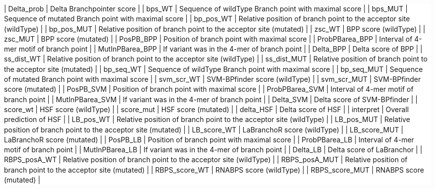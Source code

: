 | Delta_prob | Delta Branchpointer score |
| bps_WT | Sequence of wildType Branch point with maximal score |
| bps_MUT | Sequence of mutated Branch point with maximal score |
| bp_pos_WT | Relative position of branch point to the acceptor site (wildType) |
| bp_pos_MUT | Relative position of branch point to the acceptor site (mutated) |
| zsc_WT | BPP score (wildType) |
| zsc_MUT | BPP score (mutated) |
| PosPB_BPP | Position of branch point with maximal score |
| ProbPBarea_BPP | Interval of 4-mer motif of branch point |
| MutInPBarea_BPP | If variant was in the 4-mer of branch point |
| Delta_BPP | Delta score of BPP |
| ss_dist_WT | Relative position of branch point to the acceptor site (wildType) |
| ss_dist_MUT | Relative position of branch point to the acceptor site (mutated) |
| bp_seq_WT | Sequence of wildType Branch point with maximal score |
| bp_seq_MUT | Sequence of mutated Branch point with maximal score |
| svm_scr_WT | SVM-BPfinder score (wildType) |
| svm_scr_MUT | SVM-BPfinder score (mutated) |
| PosPB_SVM | Position of branch point with maximal score |
| ProbPBarea_SVM | Interval of 4-mer motif of branch point |
| MutInPBarea_SVM | If variant was in the 4-mer of branch point |
| Delta_SVM | Delta score of SVM-BPfinder |
| score_wt | HSF score (wildType) |
| score_mut | HSF score (mutated) |
| delta_HSF | Delta score of HSF |
| interpret | Overall prediction of HSF |
| LB_pos_WT | Relative position of branch point to the acceptor site (wildType) |
| LB_pos_MUT | Relative position of branch point to the acceptor site (mutated) |
| LB_score_WT | LaBranchoR score (wildType) |
| LB_score_MUT | LaBranchoR score (mutated) |
| PosPB_LB | Position of branch point with maximal score |
| ProbPBarea_LB | Interval of 4-mer motif of branch point |
| MutInPBarea_LB | If variant was in the 4-mer of branch point |
| Delta_LB | Delta score of LaBranchor |
| RBPS_posA_WT | Relative position of branch point to the acceptor site (wildType) |
| RBPS_posA_MUT | Relative position of branch point to the acceptor site (mutated) |
| RBPS_score_WT | RNABPS score (wildType) |
| RBPS_score_MUT | RNABPS score (mutated) |